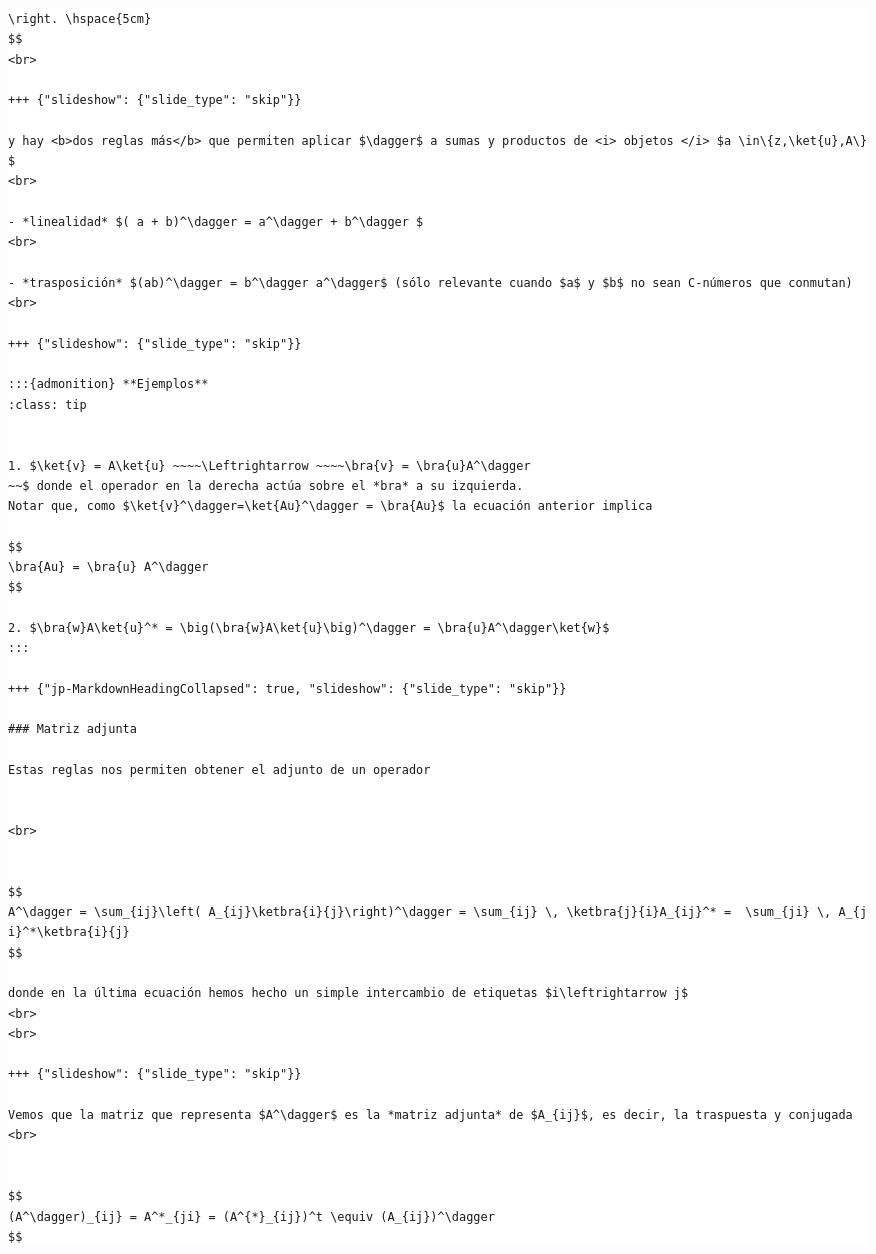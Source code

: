 ~~~~~~~;~~~~~~~~
\right. \hspace{5cm}
$$
<br>

+++ {"slideshow": {"slide_type": "skip"}}

y hay <b>dos reglas más</b> que permiten aplicar $\dagger$ a sumas y productos de <i> objetos </i> $a \in\{z,\ket{u},A\}$
<br>

- *linealidad* $( a + b)^\dagger = a^\dagger + b^\dagger $
<br>

- *trasposición* $(ab)^\dagger = b^\dagger a^\dagger$ (sólo relevante cuando $a$ y $b$ no sean C-números que conmutan)
<br>

+++ {"slideshow": {"slide_type": "skip"}}

:::{admonition} **Ejemplos**
:class: tip


1. $\ket{v} = A\ket{u} ~~~~\Leftrightarrow ~~~~\bra{v} = \bra{u}A^\dagger
~~$ donde el operador en la derecha actúa sobre el *bra* a su izquierda.
Notar que, como $\ket{v}^\dagger=\ket{Au}^\dagger = \bra{Au}$ la ecuación anterior implica

$$
\bra{Au} = \bra{u} A^\dagger
$$

2. $\bra{w}A\ket{u}^* = \big(\bra{w}A\ket{u}\big)^\dagger = \bra{u}A^\dagger\ket{w}$
:::

+++ {"jp-MarkdownHeadingCollapsed": true, "slideshow": {"slide_type": "skip"}}

### Matriz adjunta

Estas reglas nos permiten obtener el adjunto de un operador


<br>


$$
A^\dagger = \sum_{ij}\left( A_{ij}\ketbra{i}{j}\right)^\dagger = \sum_{ij} \, \ketbra{j}{i}A_{ij}^* =  \sum_{ji} \, A_{ji}^*\ketbra{i}{j}
$$

donde en la última ecuación hemos hecho un simple intercambio de etiquetas $i\leftrightarrow j$
<br>
<br>

+++ {"slideshow": {"slide_type": "skip"}}

Vemos que la matriz que representa $A^\dagger$ es la *matriz adjunta* de $A_{ij}$, es decir, la traspuesta y conjugada
<br>


$$
(A^\dagger)_{ij} = A^*_{ji} = (A^{*}_{ij})^t \equiv (A_{ij})^\dagger
$$
~~~~~~~